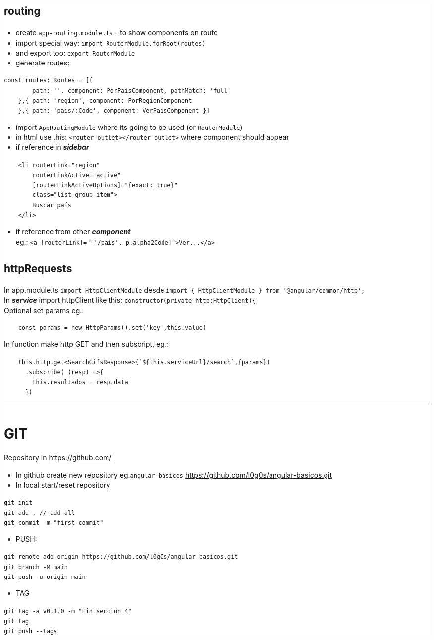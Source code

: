 ## routing 
- create `app-routing.module.ts` - to show components on route  
- import special way: `import RouterModule.forRoot(routes)`  
- and export too: `export RouterModule`  
- generate routes:  
``` 
const routes: Routes = [{ 
        path: '', component: PorPaisComponent, pathMatch: 'full' 
    },{ path: 'region', component: PorRegionComponent 
    },{ path: 'pais/:Code', component: VerPaisComponent }] 
```
- import `AppRoutingModule` where its going to be used (or `RouterModule`)  
- in html use this: `<router-outlet></router-outlet>` where component should appear     
- if reference in ***sidebar***  
```
    <li routerLink="region"  
        routerLinkActive="active"  
        [routerLinkActiveOptions]="{exact: true}"  
        class="list-group-item">  
        Buscar país  
    </li>  
```
- if reference from other ***component***  
eg.: `<a [routerLink]="['/pais', p.alpha2Code]">Ver...</a>`  

## httpRequests
In app.module.ts `import HttpClientModule` desde `import { HttpClientModule } from '@angular/common/http';`  
In ***service*** import httpClient like this: `constructor(private http:HttpClient){`  
Optional set params eg.:
```
    const params = new HttpParams().set('key',this.value)
``` 
In function make http GET and then subscript, eg.:  
```
    this.http.get<SearchGifsResponse>(`${this.serviceUrl}/search`,{params})
      .subscribe( (resp) =>{
        this.resultados = resp.data
      })  
```

---

# GIT

Repository in https://github.com/
- In github create new repository eg.`angular-basicos` https://github.com/l0g0s/angular-basicos.git
- In local start/reset repository
```
git init
git add . // add all
git commit -m "first commit"
```
- PUSH:
```
git remote add origin https://github.com/l0g0s/angular-basicos.git
git branch -M main
git push -u origin main
```
- TAG
```
git tag -a v0.1.0 -m "Fin sección 4"
git tag
git push --tags
```